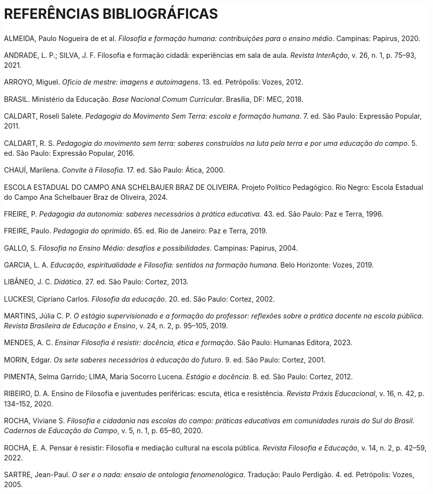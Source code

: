 # **REFERÊNCIAS BIBLIOGRÁFICAS**

ALMEIDA, Paulo Nogueira de et al. *Filosofia e formação humana: contribuições para o ensino médio*. Campinas: Papirus, 2020.

ANDRADE, L. P.; SILVA, J. F. Filosofia e formação cidadã: experiências em sala de aula. *Revista InterAção*, v. 26, n. 1, p. 75–93, 2021.

ARROYO, Miguel. *Ofício de mestre: imagens e autoimagens*. 13. ed. Petrópolis: Vozes, 2012.

BRASIL. Ministério da Educação. *Base Nacional Comum Curricular*. Brasília, DF: MEC, 2018.

CALDART, Roseli Salete. *Pedagogia do Movimento Sem Terra: escola e formação humana*. 7. ed. São Paulo: Expressão Popular, 2011.

CALDART, R. S. *Pedagogia do movimento sem terra: saberes construídos na luta pela terra e por uma educação do campo*. 5. ed. São Paulo: Expressão Popular, 2016.

CHAUÍ, Marilena. *Convite à Filosofia*. 17. ed. São Paulo: Ática, 2000.

ESCOLA ESTADUAL DO CAMPO ANA SCHELBAUER BRAZ DE OLIVEIRA. Projeto Político Pedagógico. Rio Negro: Escola Estadual do Campo Ana Schelbauer Braz de Oliveira, 2024.

FREIRE, P. *Pedagogia da autonomia: saberes necessários à prática educativa*. 43. ed. São Paulo: Paz e Terra, 1996.

FREIRE, Paulo. *Pedagogia do oprimido*. 65. ed. Rio de Janeiro: Paz e Terra, 2019.

GALLO, S. *Filosofia no Ensino Médio: desafios e possibilidades*. Campinas: Papirus, 2004.

GARCIA, L. A. *Educação, espiritualidade e Filosofia: sentidos na formação humana*. Belo Horizonte: Vozes, 2019.

LIBÂNEO, J. C. *Didática*. 27. ed. São Paulo: Cortez, 2013.

LUCKESI, Cipriano Carlos. *Filosofia da educação*. 20. ed. São Paulo: Cortez, 2002.

MARTINS, Júlia C. P. *O estágio supervisionado e a formação do professor: reflexões sobre a prática docente na escola pública*. *Revista Brasileira de Educação e Ensino*, v. 24, n. 2, p. 95–105, 2019.

MENDES, A. C. *Ensinar Filosofia é resistir: docência, ética e formação*. São Paulo: Humanas Editora, 2023.

MORIN, Edgar. *Os sete saberes necessários à educação do futuro*. 9. ed. São Paulo: Cortez, 2001.

PIMENTA, Selma Garrido; LIMA, Maria Socorro Lucena. *Estágio e docência*. 8. ed. São Paulo: Cortez, 2012.

RIBEIRO, D. A. Ensino de Filosofia e juventudes periféricas: escuta, ética e resistência. *Revista Práxis Educacional*, v. 16, n. 42, p. 134–152, 2020.

ROCHA, Viviane S. *Filosofia e cidadania nas escolas do campo: práticas educativas em comunidades rurais do Sul do Brasil*. *Cadernos de Educação do Campo*, v. 5, n. 1, p. 65–80, 2020.

ROCHA, E. A. Pensar é resistir: Filosofia e mediação cultural na escola pública. *Revista Filosofia e Educação*, v. 14, n. 2, p. 42–59, 2022.

SARTRE, Jean-Paul. *O ser e o nada: ensaio de ontologia fenomenológica*. Tradução: Paulo Perdigão. 4. ed. Petrópolis: Vozes, 2005.

